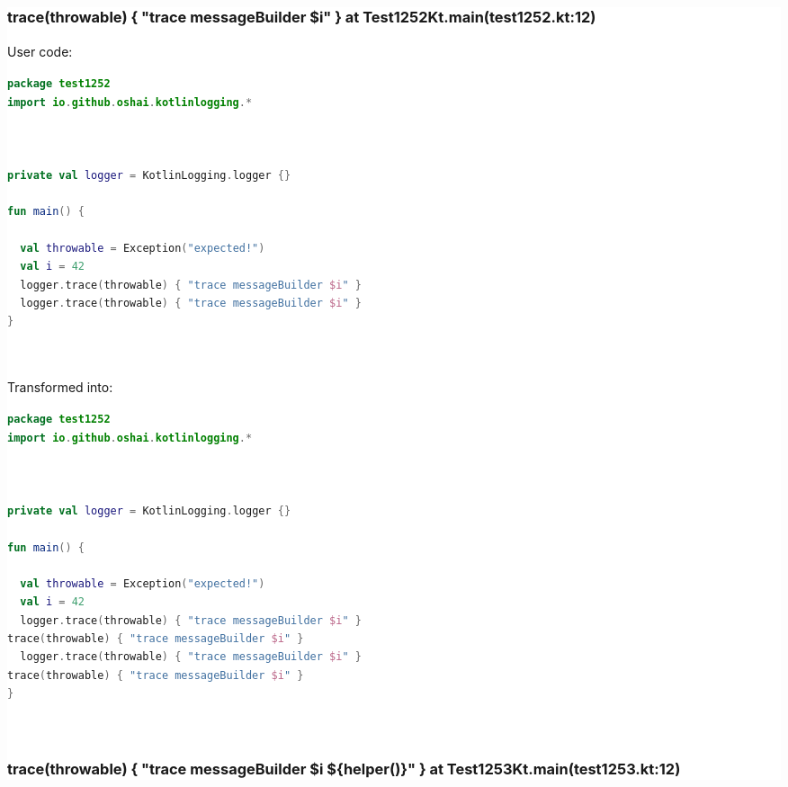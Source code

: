 ###  trace(throwable) { "trace messageBuilder $i" } at Test1252Kt.main(test1252.kt:12)

User code:
```kotlin
package test1252
import io.github.oshai.kotlinlogging.*



private val logger = KotlinLogging.logger {}

fun main() {
  
  val throwable = Exception("expected!")
  val i = 42
  logger.trace(throwable) { "trace messageBuilder $i" }
  logger.trace(throwable) { "trace messageBuilder $i" }
}




```
  
Transformed into:
```kotlin
package test1252
import io.github.oshai.kotlinlogging.*



private val logger = KotlinLogging.logger {}

fun main() {
  
  val throwable = Exception("expected!")
  val i = 42
  logger.trace(throwable) { "trace messageBuilder $i" }
trace(throwable) { "trace messageBuilder $i" }
  logger.trace(throwable) { "trace messageBuilder $i" }
trace(throwable) { "trace messageBuilder $i" }
}




```

###  trace(throwable) { "trace messageBuilder $i ${helper()}" } at Test1253Kt.main(test1253.kt:12)
